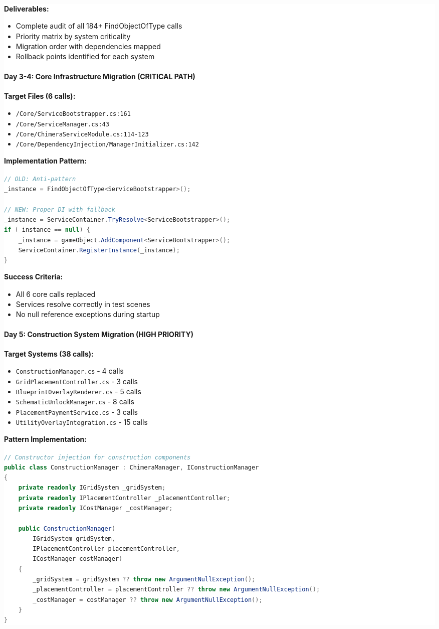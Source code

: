 **Deliverables:**
- Complete audit of all 184+ FindObjectOfType calls
- Priority matrix by system criticality  
- Migration order with dependencies mapped
- Rollback points identified for each system

#### **Day 3-4: Core Infrastructure Migration (CRITICAL PATH)**
**Target Files (6 calls):**
- `/Core/ServiceBootstrapper.cs:161`
- `/Core/ServiceManager.cs:43`  
- `/Core/ChimeraServiceModule.cs:114-123`
- `/Core/DependencyInjection/ManagerInitializer.cs:142`

**Implementation Pattern:**
```csharp
// OLD: Anti-pattern
_instance = FindObjectOfType<ServiceBootstrapper>();

// NEW: Proper DI with fallback
_instance = ServiceContainer.TryResolve<ServiceBootstrapper>();
if (_instance == null) {
    _instance = gameObject.AddComponent<ServiceBootstrapper>();
    ServiceContainer.RegisterInstance(_instance);
}
```

**Success Criteria:**
- All 6 core calls replaced
- Services resolve correctly in test scenes
- No null reference exceptions during startup

#### **Day 5: Construction System Migration (HIGH PRIORITY)**
**Target Systems (38 calls):**
- `ConstructionManager.cs` - 4 calls
- `GridPlacementController.cs` - 3 calls  
- `BlueprintOverlayRenderer.cs` - 5 calls
- `SchematicUnlockManager.cs` - 8 calls
- `PlacementPaymentService.cs` - 3 calls
- `UtilityOverlayIntegration.cs` - 15 calls

**Pattern Implementation:**
```csharp
// Constructor injection for construction components
public class ConstructionManager : ChimeraManager, IConstructionManager
{
    private readonly IGridSystem _gridSystem;
    private readonly IPlacementController _placementController;
    private readonly ICostManager _costManager;
    
    public ConstructionManager(
        IGridSystem gridSystem,
        IPlacementController placementController, 
        ICostManager costManager)
    {
        _gridSystem = gridSystem ?? throw new ArgumentNullException();
        _placementController = placementController ?? throw new ArgumentNullException();
        _costManager = costManager ?? throw new ArgumentNullException();
    }
}
```
